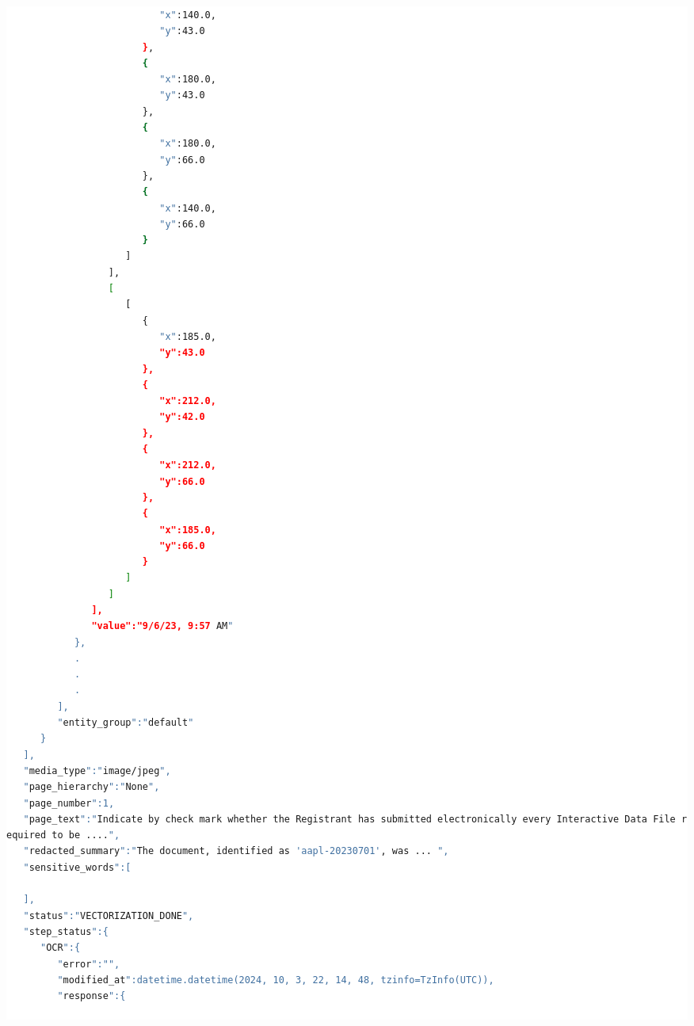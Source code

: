 ```bash
                           "x":140.0,
                           "y":43.0
                        },
                        {
                           "x":180.0,
                           "y":43.0
                        },
                        {
                           "x":180.0,
                           "y":66.0
                        },
                        {
                           "x":140.0,
                           "y":66.0
                        }
                     ]
                  ],
                  [
                     [
                        {
                           "x":185.0,
                           "y":43.0
                        },
                        {
                           "x":212.0,
                           "y":42.0
                        },
                        {
                           "x":212.0,
                           "y":66.0
                        },
                        {
                           "x":185.0,
                           "y":66.0
                        }
                     ]
                  ]
               ],
               "value":"9/6/23, 9:57 AM"
            },
            .
            .
            .
         ],
         "entity_group":"default"
      }
   ],
   "media_type":"image/jpeg",
   "page_hierarchy":"None",
   "page_number":1,
   "page_text":"Indicate by check mark whether the Registrant has submitted electronically every Interactive Data File required to be ....",
   "redacted_summary":"The document, identified as 'aapl-20230701', was ... ",
   "sensitive_words":[
      
   ],
   "status":"VECTORIZATION_DONE",
   "step_status":{
      "OCR":{
         "error":"",
         "modified_at":datetime.datetime(2024, 10, 3, 22, 14, 48, tzinfo=TzInfo(UTC)),
         "response":{
            
```